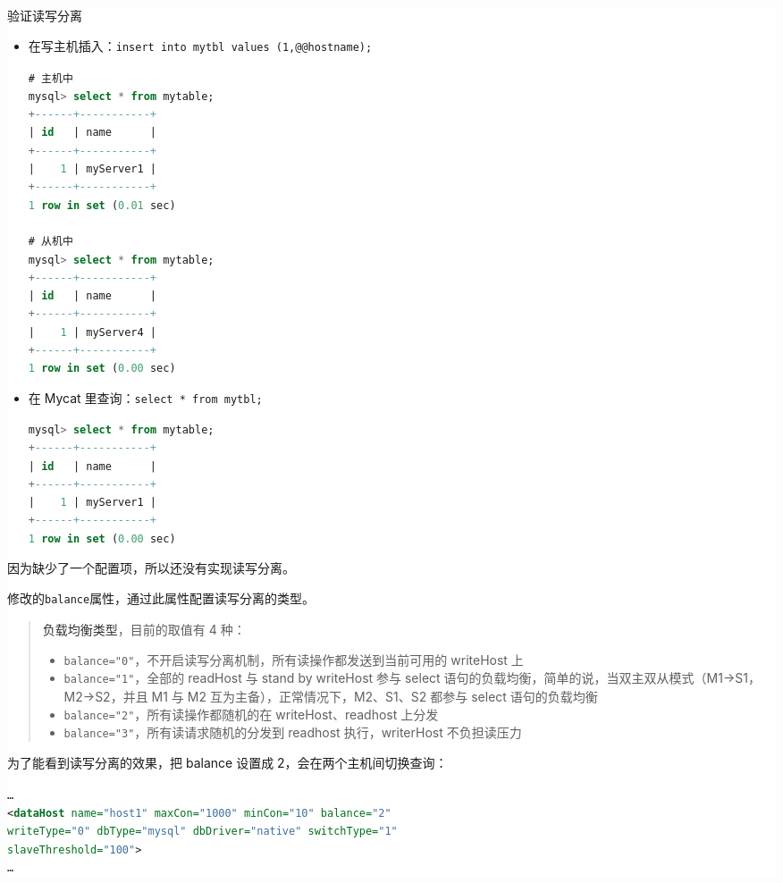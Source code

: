 验证读写分离

- 在写主机插入：`insert into mytbl values (1,@@hostname);`

  ```sql
  # 主机中
  mysql> select * from mytable;
  +------+-----------+
  | id   | name      |
  +------+-----------+
  |    1 | myServer1 |
  +------+-----------+
  1 row in set (0.01 sec)
  
  # 从机中
  mysql> select * from mytable;
  +------+-----------+
  | id   | name      |
  +------+-----------+
  |    1 | myServer4 |
  +------+-----------+
  1 row in set (0.00 sec)
  ```

- 在 Mycat 里查询：`select * from mytbl;`

  ```sql
  mysql> select * from mytable;
  +------+-----------+
  | id   | name      |
  +------+-----------+
  |    1 | myServer1 |
  +------+-----------+
  1 row in set (0.00 sec)
  ```

因为缺少了一个配置项，所以还没有实现读写分离。

修改<dataHost>的`balance`属性，通过此属性配置读写分离的类型。

> <a id="负载均衡类型" style="color:#333333">负载均衡类型</a>，目前的取值有 4 种：
>
> - `balance="0"`，不开启读写分离机制，所有读操作都发送到当前可用的 writeHost 上
> - `balance="1"`，全部的 readHost 与 stand by writeHost 参与 select 语句的负载均衡，简单的说，当双主双从模式（M1->S1，M2->S2，并且 M1 与 M2 互为主备），正常情况下，M2、S1、S2 都参与 select 语句的负载均衡
> - `balance="2"`，所有读操作都随机的在 writeHost、readhost 上分发
> - `balance="3"`，所有读请求随机的分发到 readhost 执行，writerHost 不负担读压力

为了能看到读写分离的效果，把 balance 设置成 2，会在两个主机间切换查询：

```xml
…
<dataHost name="host1" maxCon="1000" minCon="10" balance="2"
writeType="0" dbType="mysql" dbDriver="native" switchType="1"
slaveThreshold="100">
…
```
